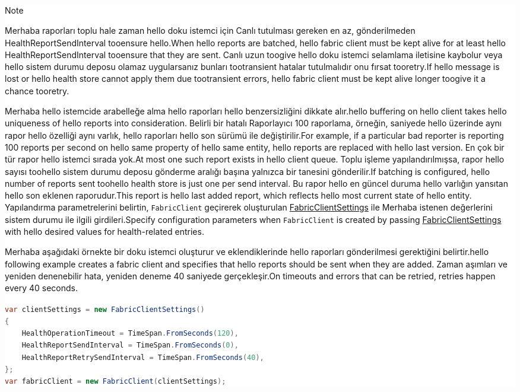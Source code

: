> [!NOTE]
> <span data-ttu-id="4a4ca-159">Merhaba raporları toplu hale zaman hello doku istemci için Canlı tutulması gereken en az, gönderilmeden HealthReportSendInterval tooensure hello.</span><span class="sxs-lookup"><span data-stu-id="4a4ca-159">When hello reports are batched, hello fabric client must be kept alive for at least hello HealthReportSendInterval tooensure that they are sent.</span></span> <span data-ttu-id="4a4ca-160">Canlı uzun toogive hello doku istemci selamlama iletisine kaybolur veya hello sistem durumu deposu olamaz uygularsanız bunları tootransient hatalar tutulmalıdır onu fırsat tooretry.</span><span class="sxs-lookup"><span data-stu-id="4a4ca-160">If hello message is lost or hello health store cannot apply them due tootransient errors, hello fabric client must be kept alive longer toogive it a chance tooretry.</span></span>
> 
> 

<span data-ttu-id="4a4ca-161">Merhaba hello istemcide arabelleğe alma hello raporları hello benzersizliğini dikkate alır.</span><span class="sxs-lookup"><span data-stu-id="4a4ca-161">hello buffering on hello client takes hello uniqueness of hello reports into consideration.</span></span> <span data-ttu-id="4a4ca-162">Belirli bir hatalı Raporlayıcı 100 raporlama, örneğin, saniyede hello üzerinde aynı rapor hello özelliği aynı varlık, hello raporları hello son sürümü ile değiştirilir.</span><span class="sxs-lookup"><span data-stu-id="4a4ca-162">For example, if a particular bad reporter is reporting 100 reports per second on hello same property of hello same entity, hello reports are replaced with hello last version.</span></span> <span data-ttu-id="4a4ca-163">En çok bir tür rapor hello istemci sırada yok.</span><span class="sxs-lookup"><span data-stu-id="4a4ca-163">At most one such report exists in hello client queue.</span></span> <span data-ttu-id="4a4ca-164">Toplu işleme yapılandırılmışsa, rapor hello sayısı toohello sistem durumu deposu gönderme aralığı başına yalnızca bir tanesini gönderilir.</span><span class="sxs-lookup"><span data-stu-id="4a4ca-164">If batching is configured, hello number of reports sent toohello health store is just one per send interval.</span></span> <span data-ttu-id="4a4ca-165">Bu rapor hello en güncel duruma hello varlığın yansıtan hello son eklenen raporudur.</span><span class="sxs-lookup"><span data-stu-id="4a4ca-165">This report is hello last added report, which reflects hello most current state of hello entity.</span></span>
<span data-ttu-id="4a4ca-166">Yapılandırma parametrelerini belirtin, `FabricClient` geçirerek oluşturulan [FabricClientSettings](https://docs.microsoft.com/dotnet/api/system.fabric.fabricclientsettings) ile Merhaba istenen değerlerini sistem durumu ile ilgili girdileri.</span><span class="sxs-lookup"><span data-stu-id="4a4ca-166">Specify configuration parameters when `FabricClient` is created by passing [FabricClientSettings](https://docs.microsoft.com/dotnet/api/system.fabric.fabricclientsettings) with hello desired values for health-related entries.</span></span>

<span data-ttu-id="4a4ca-167">Merhaba aşağıdaki örnekte bir doku istemci oluşturur ve eklendiklerinde hello raporları gönderilmesi gerektiğini belirtir.</span><span class="sxs-lookup"><span data-stu-id="4a4ca-167">hello following example creates a fabric client and specifies that hello reports should be sent when they are added.</span></span> <span data-ttu-id="4a4ca-168">Zaman aşımları ve yeniden denenebilir hata, yeniden deneme 40 saniyede gerçekleşir.</span><span class="sxs-lookup"><span data-stu-id="4a4ca-168">On timeouts and errors that can be retried, retries happen every 40 seconds.</span></span>

```csharp
var clientSettings = new FabricClientSettings()
{
    HealthOperationTimeout = TimeSpan.FromSeconds(120),
    HealthReportSendInterval = TimeSpan.FromSeconds(0),
    HealthReportRetrySendInterval = TimeSpan.FromSeconds(40),
};
var fabricClient = new FabricClient(clientSettings);
```
